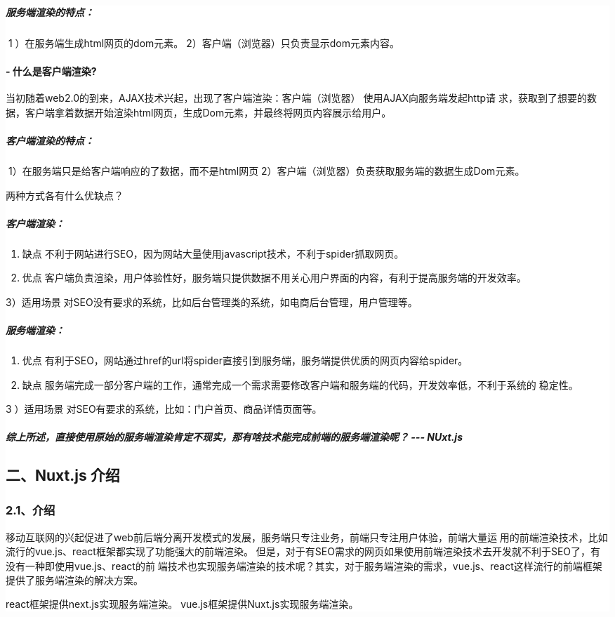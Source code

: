 ##### 	服务端渲染的特点：

​	1 ）在服务端生成html网页的dom元素。
	2）客户端（浏览器）只负责显示dom元素内容。

#### - 什么是客户端渲染?

当初随着web2.0的到来，AJAX技术兴起，出现了客户端渲染：客户端（浏览器） 使用AJAX向服务端发起http请
求，获取到了想要的数据，客户端拿着数据开始渲染html网页，生成Dom元素，并最终将网页内容展示给用户。

##### 	客户端渲染的特点：

​	1）在服务端只是给客户端响应的了数据，而不是html网页
	2）客户端（浏览器）负责获取服务端的数据生成Dom元素。



两种方式各有什么优缺点？

##### 客户端渲染：

1) 缺点
不利于网站进行SEO，因为网站大量使用javascript技术，不利于spider抓取网页。

2) 优点
客户端负责渲染，用户体验性好，服务端只提供数据不用关心用户界面的内容，有利于提高服务端的开发效率。

3）适用场景
对SEO没有要求的系统，比如后台管理类的系统，如电商后台管理，用户管理等。

##### 服务端渲染：

1) 优点
有利于SEO，网站通过href的url将spider直接引到服务端，服务端提供优质的网页内容给spider。

2) 缺点
服务端完成一部分客户端的工作，通常完成一个需求需要修改客户端和服务端的代码，开发效率低，不利于系统的
稳定性。

3 ）适用场景
对SEO有要求的系统，比如：门户首页、商品详情页面等。

##### 综上所述，直接使用原始的服务端渲染肯定不现实，那有啥技术能完成前端的服务端渲染呢？ --- NUxt.js



## 二、Nuxt.js 介绍

### 2.1、介绍

移动互联网的兴起促进了web前后端分离开发模式的发展，服务端只专注业务，前端只专注用户体验，前端大量运
用的前端渲染技术，比如流行的vue.js、react框架都实现了功能强大的前端渲染。
但是，对于有SEO需求的网页如果使用前端渲染技术去开发就不利于SEO了，有没有一种即使用vue.js、react的前
端技术也实现服务端渲染的技术呢？其实，对于服务端渲染的需求，vue.js、react这样流行的前端框架提供了服务端渲染的解决方案。

react框架提供next.js实现服务端渲染。
vue.js框架提供Nuxt.js实现服务端渲染。

